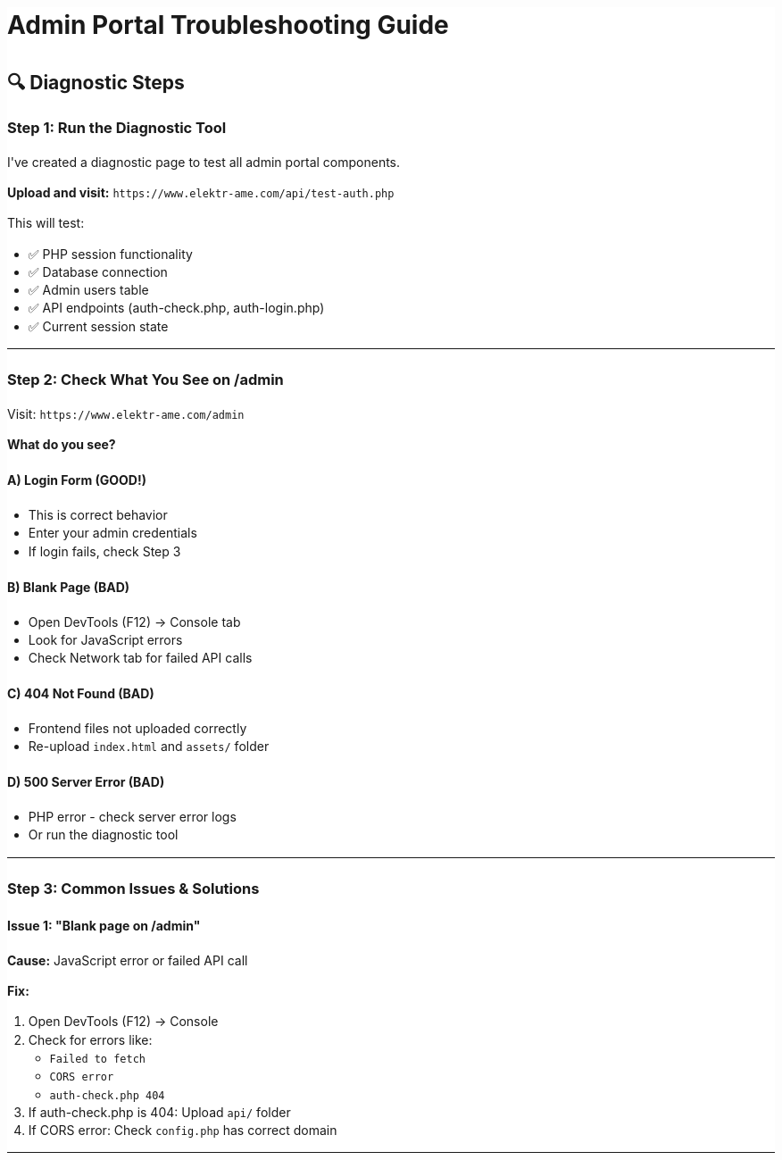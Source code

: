 # Admin Portal Troubleshooting Guide

## 🔍 Diagnostic Steps

### Step 1: Run the Diagnostic Tool

I've created a diagnostic page to test all admin portal components.

**Upload and visit:** `https://www.elektr-ame.com/api/test-auth.php`

This will test:
- ✅ PHP session functionality
- ✅ Database connection
- ✅ Admin users table
- ✅ API endpoints (auth-check.php, auth-login.php)
- ✅ Current session state

---

### Step 2: Check What You See on /admin

Visit: `https://www.elektr-ame.com/admin`

**What do you see?**

#### A) Login Form (GOOD!)
- This is correct behavior
- Enter your admin credentials
- If login fails, check Step 3

#### B) Blank Page (BAD)
- Open DevTools (F12) → Console tab
- Look for JavaScript errors
- Check Network tab for failed API calls

#### C) 404 Not Found (BAD)
- Frontend files not uploaded correctly
- Re-upload `index.html` and `assets/` folder

#### D) 500 Server Error (BAD)
- PHP error - check server error logs
- Or run the diagnostic tool

---

### Step 3: Common Issues & Solutions

#### Issue 1: "Blank page on /admin"

**Cause:** JavaScript error or failed API call

**Fix:**
1. Open DevTools (F12) → Console
2. Check for errors like:
   - `Failed to fetch`
   - `CORS error`
   - `auth-check.php 404`
3. If auth-check.php is 404: Upload `api/` folder
4. If CORS error: Check `config.php` has correct domain

---